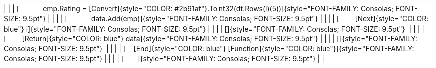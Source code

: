 |                                                                                                                                                                                                                                                                                                                                               |
| [            emp.Rating = [Convert]{style="COLOR: #2b91af"}.ToInt32(dt.Rows(i)(5))]{style="FONT-FAMILY: Consolas; FONT-SIZE: 9.5pt"}                                                                                                                                                                                                          |
|                                                                                                                                                                                                                                                                                                                                               |
| [            data.Add(emp)]{style="FONT-FAMILY: Consolas; FONT-SIZE: 9.5pt"}                                                                                                                                                                                                                                                                  |
|                                                                                                                                                                                                                                                                                                                                               |
| [        [Next]{style="COLOR: blue"} i]{style="FONT-FAMILY: Consolas; FONT-SIZE: 9.5pt"}                                                                                                                                                                                                                                                      |
|                                                                                                                                                                                                                                                                                                                                               |
| []{style="FONT-FAMILY: Consolas; FONT-SIZE: 9.5pt"}                                                                                                                                                                                                                                                                                           |
|                                                                                                                                                                                                                                                                                                                                               |
| [        [Return]{style="COLOR: blue"} data]{style="FONT-FAMILY: Consolas; FONT-SIZE: 9.5pt"}                                                                                                                                                                                                                                                 |
|                                                                                                                                                                                                                                                                                                                                               |
| []{style="FONT-FAMILY: Consolas; FONT-SIZE: 9.5pt"}                                                                                                                                                                                                                                                                                           |
|                                                                                                                                                                                                                                                                                                                                               |
| [    [End]{style="COLOR: blue"} [Function]{style="COLOR: blue"}]{style="FONT-FAMILY: Consolas; FONT-SIZE: 9.5pt"}                                                                                                                                                                                                                             |
|                                                                                                                                                                                                                                                                                                                                               |
| [       ]{style="FONT-FAMILY: Consolas; FONT-SIZE: 9.5pt"}                                                                                                                                                                                                                                                                                    |
|                                                                                                                                                                                                                                                                                                                                               |